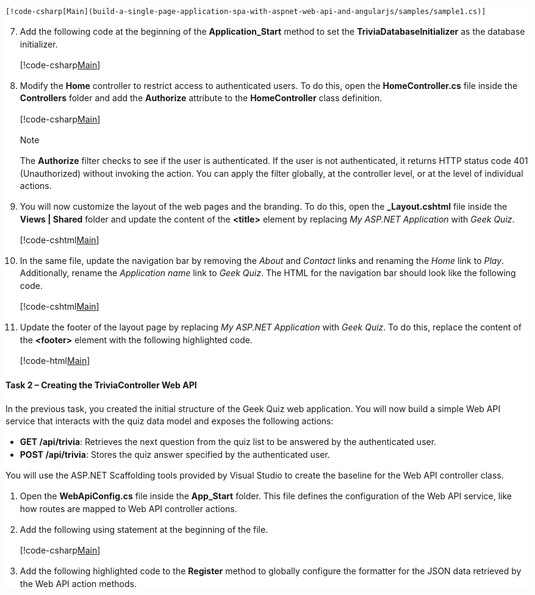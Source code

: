     [!code-csharp[Main](build-a-single-page-application-spa-with-aspnet-web-api-and-angularjs/samples/sample1.cs)]
7. Add the following code at the beginning of the **Application\_Start** method to set the **TriviaDatabaseInitializer** as the database initializer.

    [!code-csharp[Main](build-a-single-page-application-spa-with-aspnet-web-api-and-angularjs/samples/sample2.cs)]
8. Modify the **Home** controller to restrict access to authenticated users. To do this, open the **HomeController.cs** file inside the **Controllers** folder and add the **Authorize** attribute to the **HomeController** class definition.

    [!code-csharp[Main](build-a-single-page-application-spa-with-aspnet-web-api-and-angularjs/samples/sample3.cs)]

    > [!NOTE]
    > The **Authorize** filter checks to see if the user is authenticated. If the user is not authenticated, it returns HTTP status code 401 (Unauthorized) without invoking the action. You can apply the filter globally, at the controller level, or at the level of individual actions.
9. You will now customize the layout of the web pages and the branding. To do this, open the **\_Layout.cshtml** file inside the **Views | Shared** folder and update the content of the **&lt;title&gt;** element by replacing *My ASP.NET Application* with *Geek Quiz*.

    [!code-cshtml[Main](build-a-single-page-application-spa-with-aspnet-web-api-and-angularjs/samples/sample4.cshtml)]
10. In the same file, update the navigation bar by removing the *About* and *Contact* links and renaming the *Home* link to *Play*. Additionally, rename the *Application name* link to *Geek Quiz*. The HTML for the navigation bar should look like the following code.

    [!code-cshtml[Main](build-a-single-page-application-spa-with-aspnet-web-api-and-angularjs/samples/sample5.cshtml)]
11. Update the footer of the layout page by replacing *My ASP.NET Application* with *Geek Quiz*. To do this, replace the content of the **&lt;footer&gt;** element with the following highlighted code.

    [!code-html[Main](build-a-single-page-application-spa-with-aspnet-web-api-and-angularjs/samples/sample6.html)]

<a id="Ex1Task2"></a>
#### Task 2 – Creating the TriviaController Web API

In the previous task, you created the initial structure of the Geek Quiz web application. You will now build a simple Web API service that interacts with the quiz data model and exposes the following actions:

- **GET /api/trivia**: Retrieves the next question from the quiz list to be answered by the authenticated user.
- **POST /api/trivia**: Stores the quiz answer specified by the authenticated user.

You will use the ASP.NET Scaffolding tools provided by Visual Studio to create the baseline for the Web API controller class.

1. Open the **WebApiConfig.cs** file inside the **App\_Start** folder. This file defines the configuration of the Web API service, like how routes are mapped to Web API controller actions.
2. Add the following using statement at the beginning of the file.

    [!code-csharp[Main](build-a-single-page-application-spa-with-aspnet-web-api-and-angularjs/samples/sample7.cs)]
3. Add the following highlighted code to the **Register** method to globally configure the formatter for the JSON data retrieved by the Web API action methods.
